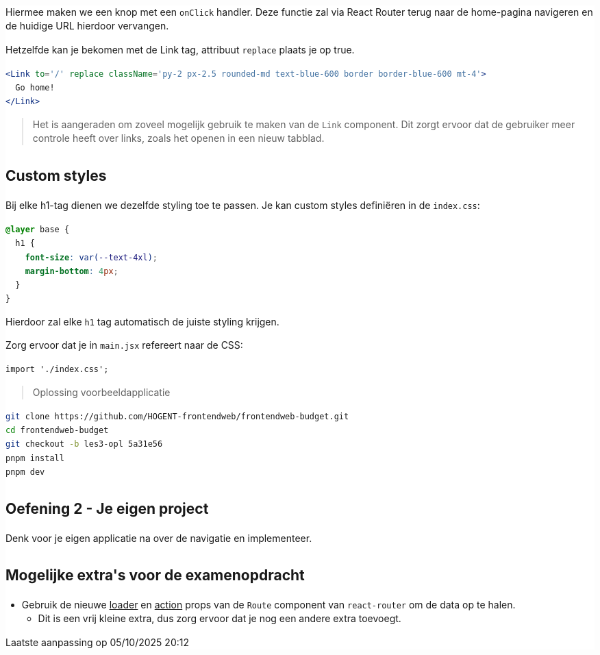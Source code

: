 Hiermee maken we een knop met een `onClick` handler. Deze functie zal via React Router terug naar de home-pagina navigeren en de huidige URL hierdoor vervangen.

Hetzelfde kan je bekomen met de Link tag, attribuut `replace` plaats je op true.

```jsx
<Link to='/' replace className='py-2 px-2.5 rounded-md text-blue-600 border border-blue-600 mt-4'>
  Go home!
</Link>
```

> Het is aangeraden om zoveel mogelijk gebruik te maken van de `Link` component. Dit zorgt ervoor dat de gebruiker meer controle heeft over links, zoals het openen in een nieuw tabblad.

## Custom styles

Bij elke h1-tag dienen we dezelfde styling toe te passen. Je kan custom styles definiëren in de `index.css`:

```css
@layer base {
  h1 {
    font-size: var(--text-4xl);
    margin-bottom: 4px;
  }
}
```

Hierdoor zal elke `h1` tag automatisch de juiste styling krijgen.

Zorg ervoor dat je in `main.jsx` refereert naar de CSS:

```jszx
import './index.css';
```

> Oplossing voorbeeldapplicatie

```bash
git clone https://github.com/HOGENT-frontendweb/frontendweb-budget.git
cd frontendweb-budget
git checkout -b les3-opl 5a31e56
pnpm install
pnpm dev
```

## Oefening 2 - Je eigen project

Denk voor je eigen applicatie na over de navigatie en implementeer.

## Mogelijke extra's voor de examenopdracht

- Gebruik de nieuwe [loader]() en [action]() props van de `Route` component van `react-router` om de data op te halen.
  - Dit is een vrij kleine extra, dus zorg ervoor dat je nog een andere extra toevoegt.

Laatste aanpassing op 05/10/2025 20:12